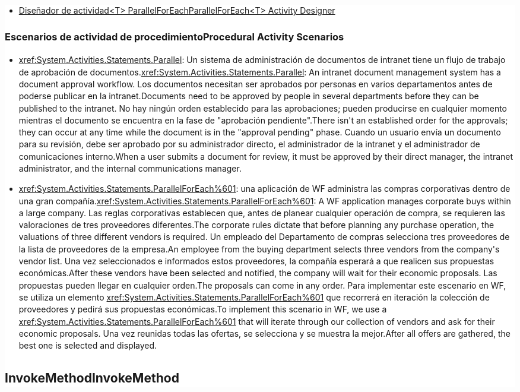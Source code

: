   - [<span data-ttu-id="39b22-225">Diseñador de actividad\<T> ParallelForEach</span><span class="sxs-lookup"><span data-stu-id="39b22-225">ParallelForEach\<T> Activity Designer</span></span>](/visualstudio/workflow-designer/parallelforeach-t-activity-designer)

### <a name="procedural-activity-scenarios"></a><span data-ttu-id="39b22-226">Escenarios de actividad de procedimiento</span><span class="sxs-lookup"><span data-stu-id="39b22-226">Procedural Activity Scenarios</span></span>

- <span data-ttu-id="39b22-227"><xref:System.Activities.Statements.Parallel>: Un sistema de administración de documentos de intranet tiene un flujo de trabajo de aprobación de documentos.</span><span class="sxs-lookup"><span data-stu-id="39b22-227"><xref:System.Activities.Statements.Parallel>: An intranet document management system has a document approval workflow.</span></span> <span data-ttu-id="39b22-228">Los documentos necesitan ser aprobados por personas en varios departamentos antes de poderse publicar en la intranet.</span><span class="sxs-lookup"><span data-stu-id="39b22-228">Documents need to be approved by people in several departments before they can be published to the intranet.</span></span> <span data-ttu-id="39b22-229">No hay ningún orden establecido para las aprobaciones; pueden producirse en cualquier momento mientras el documento se encuentra en la fase de "aprobación pendiente".</span><span class="sxs-lookup"><span data-stu-id="39b22-229">There isn't an established order for the approvals; they can occur at any time while the document is in the "approval pending" phase.</span></span> <span data-ttu-id="39b22-230">Cuando un usuario envía un documento para su revisión, debe ser aprobado por su administrador directo, el administrador de la intranet y el administrador de comunicaciones interno.</span><span class="sxs-lookup"><span data-stu-id="39b22-230">When a user submits a document for review, it must be approved by their direct manager, the intranet administrator, and the internal communications manager.</span></span>

- <span data-ttu-id="39b22-231"><xref:System.Activities.Statements.ParallelForEach%601>: una aplicación de WF administra las compras corporativas dentro de una gran compañía.</span><span class="sxs-lookup"><span data-stu-id="39b22-231"><xref:System.Activities.Statements.ParallelForEach%601>: A WF application manages corporate buys within a large company.</span></span> <span data-ttu-id="39b22-232">Las reglas corporativas establecen que, antes de planear cualquier operación de compra, se requieren las valoraciones de tres proveedores diferentes.</span><span class="sxs-lookup"><span data-stu-id="39b22-232">The corporate rules dictate that before planning any purchase operation, the valuations of three different vendors is required.</span></span> <span data-ttu-id="39b22-233">Un empleado del Departamento de compras selecciona tres proveedores de la lista de proveedores de la empresa.</span><span class="sxs-lookup"><span data-stu-id="39b22-233">An employee from the buying department selects three vendors from the company's vendor list.</span></span> <span data-ttu-id="39b22-234">Una vez seleccionados e informados estos proveedores, la compañía esperará a que realicen sus propuestas económicas.</span><span class="sxs-lookup"><span data-stu-id="39b22-234">After these vendors have been selected and notified, the company will wait for their economic proposals.</span></span> <span data-ttu-id="39b22-235">Las propuestas pueden llegar en cualquier orden.</span><span class="sxs-lookup"><span data-stu-id="39b22-235">The proposals can come in any order.</span></span> <span data-ttu-id="39b22-236">Para implementar este escenario en WF, se utiliza un elemento <xref:System.Activities.Statements.ParallelForEach%601> que recorrerá en iteración la colección de proveedores y pedirá sus propuestas económicas.</span><span class="sxs-lookup"><span data-stu-id="39b22-236">To implement this scenario in WF, we use a <xref:System.Activities.Statements.ParallelForEach%601> that will iterate through our collection of vendors and ask for their economic proposals.</span></span> <span data-ttu-id="39b22-237">Una vez reunidas todas las ofertas, se selecciona y se muestra la mejor.</span><span class="sxs-lookup"><span data-stu-id="39b22-237">After all offers are gathered, the best one is selected and displayed.</span></span>

## <a name="invokemethod"></a><span data-ttu-id="39b22-238">InvokeMethod</span><span class="sxs-lookup"><span data-stu-id="39b22-238">InvokeMethod</span></span>
